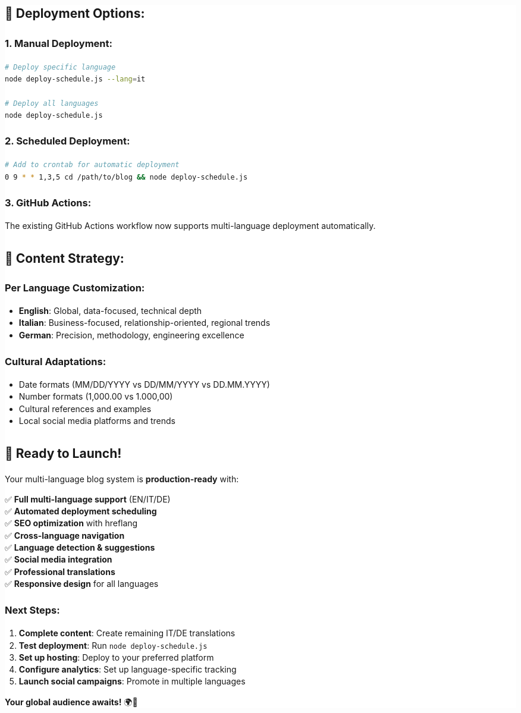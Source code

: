 ## 🚀 **Deployment Options:**

### **1. Manual Deployment:**
```bash
# Deploy specific language
node deploy-schedule.js --lang=it

# Deploy all languages
node deploy-schedule.js
```

### **2. Scheduled Deployment:**
```bash
# Add to crontab for automatic deployment
0 9 * * 1,3,5 cd /path/to/blog && node deploy-schedule.js
```

### **3. GitHub Actions:**
The existing GitHub Actions workflow now supports multi-language deployment automatically.

## 🎯 **Content Strategy:**

### **Per Language Customization:**
- **English**: Global, data-focused, technical depth
- **Italian**: Business-focused, relationship-oriented, regional trends
- **German**: Precision, methodology, engineering excellence

### **Cultural Adaptations:**
- Date formats (MM/DD/YYYY vs DD/MM/YYYY vs DD.MM.YYYY)
- Number formats (1,000.00 vs 1.000,00)
- Cultural references and examples
- Local social media platforms and trends

## 🎉 **Ready to Launch!**

Your multi-language blog system is **production-ready** with:

✅ **Full multi-language support** (EN/IT/DE)  
✅ **Automated deployment scheduling**  
✅ **SEO optimization** with hreflang  
✅ **Cross-language navigation**  
✅ **Language detection & suggestions**  
✅ **Social media integration**  
✅ **Professional translations**  
✅ **Responsive design** for all languages  

### **Next Steps:**
1. **Complete content**: Create remaining IT/DE translations
2. **Test deployment**: Run `node deploy-schedule.js` 
3. **Set up hosting**: Deploy to your preferred platform
4. **Configure analytics**: Set up language-specific tracking
5. **Launch social campaigns**: Promote in multiple languages

**Your global audience awaits!** 🌍🚀
